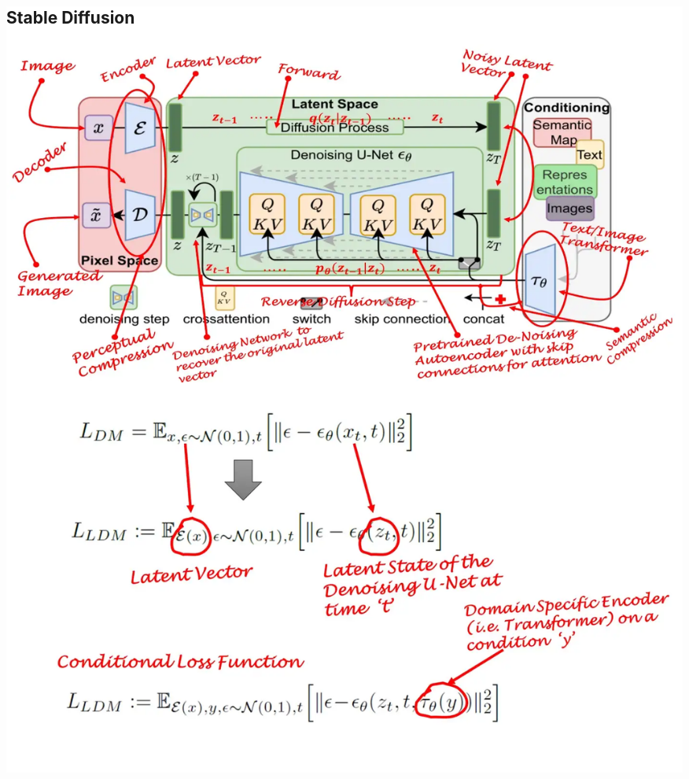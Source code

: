 Stable Diffusion
----------------
![Stable Diffusion](images/stable_diffusion.png)

![Loss](images/sd_loss.png)
